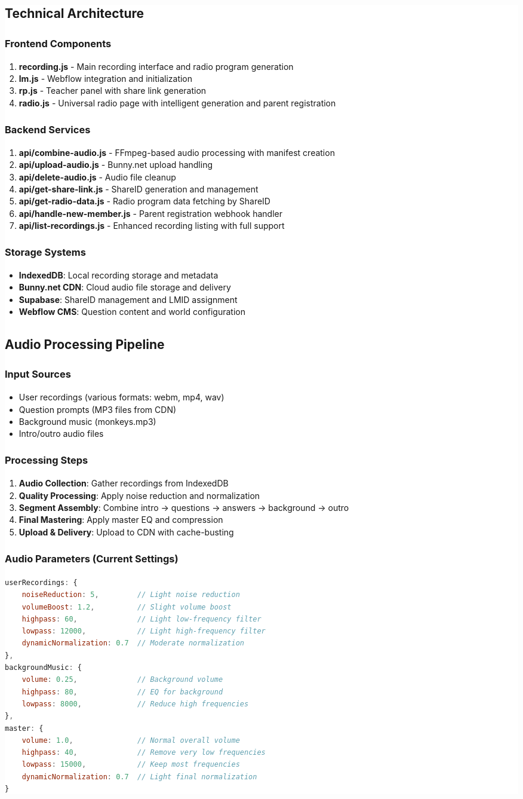 ## Technical Architecture

### Frontend Components
1. **recording.js** - Main recording interface and radio program generation
2. **lm.js** - Webflow integration and initialization
3. **rp.js** - Teacher panel with share link generation
4. **radio.js** - Universal radio page with intelligent generation and parent registration

### Backend Services
1. **api/combine-audio.js** - FFmpeg-based audio processing with manifest creation
2. **api/upload-audio.js** - Bunny.net upload handling
3. **api/delete-audio.js** - Audio file cleanup
4. **api/get-share-link.js** - ShareID generation and management
5. **api/get-radio-data.js** - Radio program data fetching by ShareID
6. **api/handle-new-member.js** - Parent registration webhook handler
7. **api/list-recordings.js** - Enhanced recording listing with full support

### Storage Systems
- **IndexedDB**: Local recording storage and metadata
- **Bunny.net CDN**: Cloud audio file storage and delivery
- **Supabase**: ShareID management and LMID assignment
- **Webflow CMS**: Question content and world configuration

## Audio Processing Pipeline

### Input Sources
- User recordings (various formats: webm, mp4, wav)
- Question prompts (MP3 files from CDN)
- Background music (monkeys.mp3)
- Intro/outro audio files

### Processing Steps
1. **Audio Collection**: Gather recordings from IndexedDB
2. **Quality Processing**: Apply noise reduction and normalization
3. **Segment Assembly**: Combine intro → questions → answers → background → outro
4. **Final Mastering**: Apply master EQ and compression
5. **Upload & Delivery**: Upload to CDN with cache-busting

### Audio Parameters (Current Settings)
```javascript
userRecordings: {
    noiseReduction: 5,         // Light noise reduction
    volumeBoost: 1.2,          // Slight volume boost
    highpass: 60,              // Light low-frequency filter
    lowpass: 12000,            // Light high-frequency filter
    dynamicNormalization: 0.7  // Moderate normalization
},
backgroundMusic: {
    volume: 0.25,              // Background volume
    highpass: 80,              // EQ for background
    lowpass: 8000,             // Reduce high frequencies
},
master: {
    volume: 1.0,               // Normal overall volume
    highpass: 40,              // Remove very low frequencies
    lowpass: 15000,            // Keep most frequencies
    dynamicNormalization: 0.7  // Light final normalization
}
```

